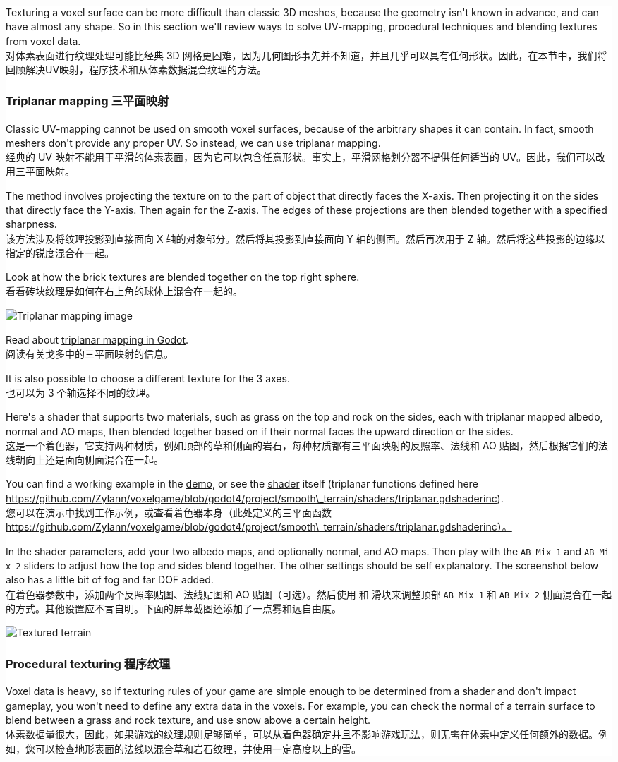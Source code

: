 Texturing a voxel surface can be more difficult than classic 3D meshes, because the geometry isn't known in advance, and can have almost any shape. So in this section we'll review ways to solve UV-mapping, procedural techniques and blending textures from voxel data.  
对体素表面进行纹理处理可能比经典 3D 网格更困难，因为几何图形事先并不知道，并且几乎可以具有任何形状。因此，在本节中，我们将回顾解决UV映射，程序技术和从体素数据混合纹理的方法。

### Triplanar mapping 三平面映射

Classic UV-mapping cannot be used on smooth voxel surfaces, because of the arbitrary shapes it can contain. In fact, smooth meshers don't provide any proper UV. So instead, we can use triplanar mapping.  
经典的 UV 映射不能用于平滑的体素表面，因为它可以包含任意形状。事实上，平滑网格划分器不提供任何适当的 UV。因此，我们可以改用三平面映射。

The method involves projecting the texture on to the part of object that directly faces the X-axis. Then projecting it on the sides that directly face the Y-axis. Then again for the Z-axis. The edges of these projections are then blended together with a specified sharpness.  
该方法涉及将纹理投影到直接面向 X 轴的对象部分。然后将其投影到直接面向 Y 轴的侧面。然后再次用于 Z 轴。然后将这些投影的边缘以指定的锐度混合在一起。

Look at how the brick textures are blended together on the top right sphere.  
看看砖块纹理是如何在右上角的球体上混合在一起的。

![Triplanar mapping image](https://voxel-tools.readthedocs.io/en/latest/images/triplanar_example.webp)

Read about [triplanar mapping in Godot](https://docs.godotengine.org/en/latest/tutorials/3d/standard_material_3d.html#triplanar-mapping).  
阅读有关戈多中的三平面映射的信息。

It is also possible to choose a different texture for the 3 axes.  
也可以为 3 个轴选择不同的纹理。

Here's a shader that supports two materials, such as grass on the top and rock on the sides, each with triplanar mapped albedo, normal and AO maps, then blended together based on if their normal faces the upward direction or the sides.  
这是一个着色器，它支持两种材质，例如顶部的草和侧面的岩石，每种材质都有三平面映射的反照率、法线和 AO 贴图，然后根据它们的法线朝向上还是面向侧面混合在一起。

You can find a working example in the [demo](https://github.com/Zylann/voxelgame), or see the [shader](https://github.com/Zylann/voxelgame/blob/godot4/project/smooth_terrain/transvoxel_terrain.gdshader) itself (triplanar functions defined here https://github.com/Zylann/voxelgame/blob/godot4/project/smooth\_terrain/shaders/triplanar.gdshaderinc).  
您可以在演示中找到工作示例，或查看着色器本身（此处定义的三平面函数 https://github.com/Zylann/voxelgame/blob/godot4/project/smooth\_terrain/shaders/triplanar.gdshaderinc）。

In the shader parameters, add your two albedo maps, and optionally normal, and AO maps. Then play with the `AB Mix 1` and `AB Mix 2` sliders to adjust how the top and sides blend together. The other settings should be self explanatory. The screenshot below also has a little bit of fog and far DOF added.  
在着色器参数中，添加两个反照率贴图、法线贴图和 AO 贴图（可选）。然后使用 和 滑块来调整顶部 `AB Mix 1` 和 `AB Mix 2` 侧面混合在一起的方式。其他设置应不言自明。下面的屏幕截图还添加了一点雾和远自由度。

![Textured terrain](https://voxel-tools.readthedocs.io/en/latest/images/textured-terrain.jpg)

### Procedural texturing 程序纹理

Voxel data is heavy, so if texturing rules of your game are simple enough to be determined from a shader and don't impact gameplay, you won't need to define any extra data in the voxels. For example, you can check the normal of a terrain surface to blend between a grass and rock texture, and use snow above a certain height.  
体素数据量很大，因此，如果游戏的纹理规则足够简单，可以从着色器确定并且不影响游戏玩法，则无需在体素中定义任何额外的数据。例如，您可以检查地形表面的法线以混合草和岩石纹理，并使用一定高度以上的雪。
